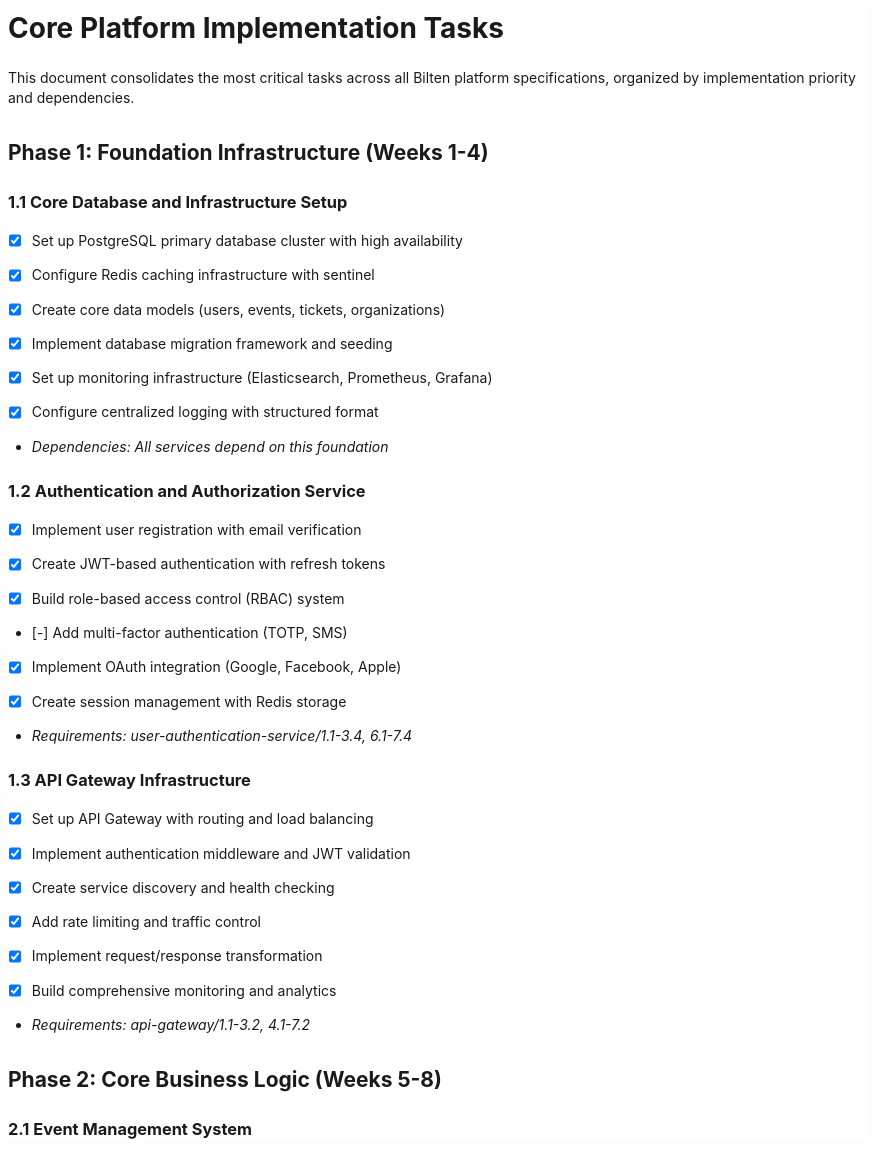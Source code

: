 # Core Platform Implementation Tasks

This document consolidates the most critical tasks across all Bilten platform specifications, organized by implementation priority and dependencies.

## Phase 1: Foundation Infrastructure (Weeks 1-4)

### 1.1 Core Database and Infrastructure Setup

- [x] Set up PostgreSQL primary database cluster with high availability
- [x] Configure Redis caching infrastructure with sentinel
- [x] Create core data models (users, events, tickets, organizations)
- [x] Implement database migration framework and seeding

- [x] Set up monitoring infrastructure (Elasticsearch, Prometheus, Grafana)

- [x] Configure centralized logging with structured format

- _Dependencies: All services depend on this foundation_

### 1.2 Authentication and Authorization Service

- [x] Implement user registration with email verification

- [x] Create JWT-based authentication with refresh tokens


- [x] Build role-based access control (RBAC) system

- [-] Add multi-factor authentication (TOTP, SMS)

- [x] Implement OAuth integration (Google, Facebook, Apple)




- [x] Create session management with Redis storage


- _Requirements: user-authentication-service/1.1-3.4, 6.1-7.4_

### 1.3 API Gateway Infrastructure

- [x] Set up API Gateway with routing and load balancing
- [x] Implement authentication middleware and JWT validation
- [x] Create service discovery and health checking
- [x] Add rate limiting and traffic control

- [x] Implement request/response transformation

- [x] Build comprehensive monitoring and analytics

- _Requirements: api-gateway/1.1-3.2, 4.1-7.2_

## Phase 2: Core Business Logic (Weeks 5-8)

### 2.1 Event Management System
